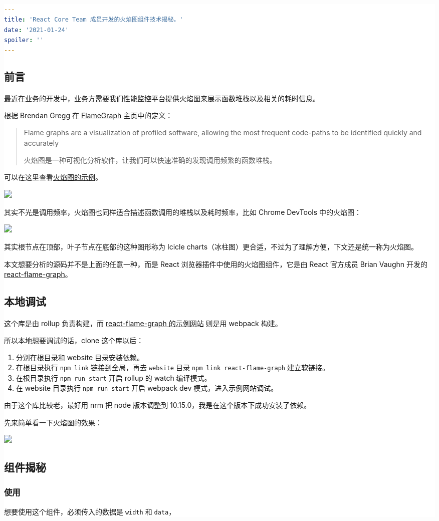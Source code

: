 ```yaml
---
title: 'React Core Team 成员开发的火焰图组件技术揭秘。'
date: '2021-01-24'
spoiler: ''
---
```


## 前言

最近在业务的开发中，业务方需要我们性能监控平台提供火焰图来展示函数堆栈以及相关的耗时信息。

根据 Brendan Gregg 在 [FlameGraph](http://www.brendangregg.com/flamegraphs.html) 主页中的定义：

> Flame graphs are a visualization of profiled software, allowing the most frequent code-paths to be identified quickly and accurately
>
> 火焰图是一种可视化分析软件，让我们可以快速准确的发现调用频繁的函数堆栈。

可以在这里查看[火焰图的示例](http://www.brendangregg.com/FlameGraphs/cpu-mysql-updated.svg)。

![](https://p9-juejin.byteimg.com/tos-cn-i-k3u1fbpfcp/aeb03bd78dea469f845a922df5bde922~tplv-k3u1fbpfcp-watermark.image)

其实不光是调用频率，火焰图也同样适合描述函数调用的堆栈以及耗时频率，比如 Chrome DevTools 中的火焰图：

![](https://p3-juejin.byteimg.com/tos-cn-i-k3u1fbpfcp/2efa3db5ca234327aac18adf439bdaea~tplv-k3u1fbpfcp-watermark.image)

其实根节点在顶部，叶子节点在底部的这种图形称为 Icicle charts（冰柱图）更合适，不过为了理解方便，下文还是统一称为火焰图。

本文想要分析的源码并不是上面的任意一种，而是 React 浏览器插件中使用的火焰图组件，它是由 React 官方成员 Brian Vaughn 开发的 [react-flame-graph](react-flame-graph)。

## 本地调试

这个库是由 rollup 负责构建，而 [react-flame-graph 的示例网站](https://react-flame-graph.now.sh/) 则是用 webpack 构建。

所以本地想要调试的话，clone 这个库以后：

1. 分别在根目录和 website 目录安装依赖。
2. 在根目录执行 `npm link` 链接到全局，再去 `website` 目录 `npm link react-flame-graph` 建立软链接。
3. 在根目录执行 `npm run start` 开启 rollup 的 watch 编译模式。
4. 在 website 目录执行 `npm run start` 开启 webpack dev 模式，进入示例网站调试。

由于这个库比较老，最好用 nrm 把 node 版本调整到 10.15.0，我是在这个版本下成功安装了依赖。

先来简单看一下火焰图的效果：

![](https://p1-juejin.byteimg.com/tos-cn-i-k3u1fbpfcp/95968bf94b864f92b4da3e5fdb8b241e~tplv-k3u1fbpfcp-watermark.image)

## 组件揭秘

### 使用
想要使用这个组件，必须传入的数据是 `width` 和 `data`，
